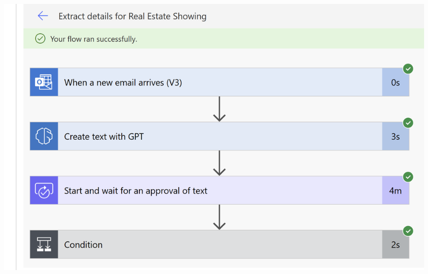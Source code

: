    > [![Screenshot displaying the successfully run flow.](../media/flow-run.png)](../media/flow-run.png#lightbox)
